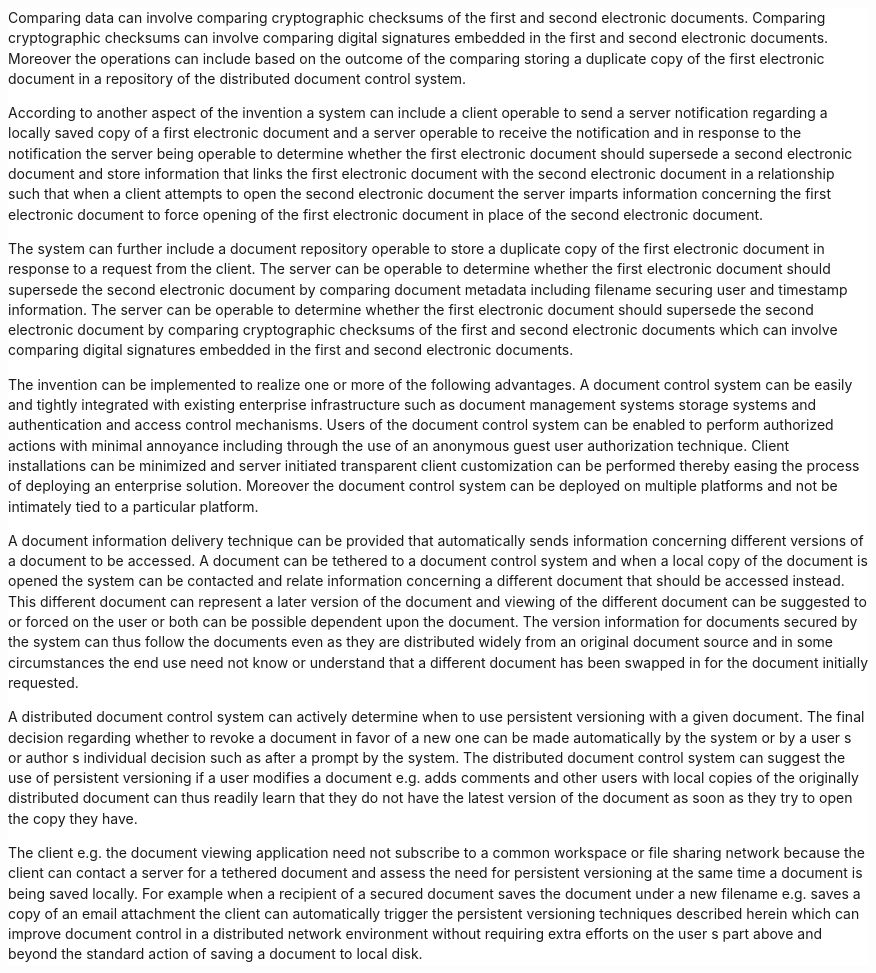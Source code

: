Comparing data can involve comparing cryptographic checksums of the first and second electronic documents. Comparing cryptographic checksums can involve comparing digital signatures embedded in the first and second electronic documents. Moreover the operations can include based on the outcome of the comparing storing a duplicate copy of the first electronic document in a repository of the distributed document control system.

According to another aspect of the invention a system can include a client operable to send a server notification regarding a locally saved copy of a first electronic document and a server operable to receive the notification and in response to the notification the server being operable to determine whether the first electronic document should supersede a second electronic document and store information that links the first electronic document with the second electronic document in a relationship such that when a client attempts to open the second electronic document the server imparts information concerning the first electronic document to force opening of the first electronic document in place of the second electronic document.

The system can further include a document repository operable to store a duplicate copy of the first electronic document in response to a request from the client. The server can be operable to determine whether the first electronic document should supersede the second electronic document by comparing document metadata including filename securing user and timestamp information. The server can be operable to determine whether the first electronic document should supersede the second electronic document by comparing cryptographic checksums of the first and second electronic documents which can involve comparing digital signatures embedded in the first and second electronic documents.

The invention can be implemented to realize one or more of the following advantages. A document control system can be easily and tightly integrated with existing enterprise infrastructure such as document management systems storage systems and authentication and access control mechanisms. Users of the document control system can be enabled to perform authorized actions with minimal annoyance including through the use of an anonymous guest user authorization technique. Client installations can be minimized and server initiated transparent client customization can be performed thereby easing the process of deploying an enterprise solution. Moreover the document control system can be deployed on multiple platforms and not be intimately tied to a particular platform.

A document information delivery technique can be provided that automatically sends information concerning different versions of a document to be accessed. A document can be tethered to a document control system and when a local copy of the document is opened the system can be contacted and relate information concerning a different document that should be accessed instead. This different document can represent a later version of the document and viewing of the different document can be suggested to or forced on the user or both can be possible dependent upon the document. The version information for documents secured by the system can thus follow the documents even as they are distributed widely from an original document source and in some circumstances the end use need not know or understand that a different document has been swapped in for the document initially requested.

A distributed document control system can actively determine when to use persistent versioning with a given document. The final decision regarding whether to revoke a document in favor of a new one can be made automatically by the system or by a user s or author s individual decision such as after a prompt by the system. The distributed document control system can suggest the use of persistent versioning if a user modifies a document e.g. adds comments and other users with local copies of the originally distributed document can thus readily learn that they do not have the latest version of the document as soon as they try to open the copy they have.

The client e.g. the document viewing application need not subscribe to a common workspace or file sharing network because the client can contact a server for a tethered document and assess the need for persistent versioning at the same time a document is being saved locally. For example when a recipient of a secured document saves the document under a new filename e.g. saves a copy of an email attachment the client can automatically trigger the persistent versioning techniques described herein which can improve document control in a distributed network environment without requiring extra efforts on the user s part above and beyond the standard action of saving a document to local disk.
